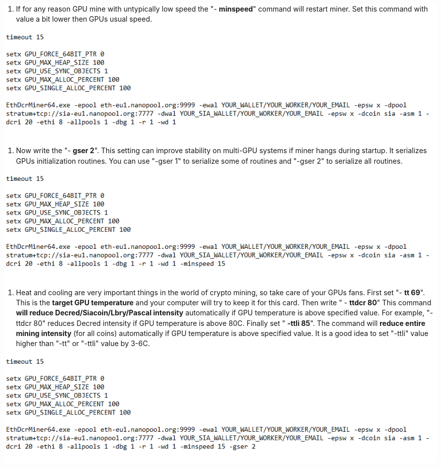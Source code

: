 1. If for any reason GPU mine with untypically low speed the &quot;- **minspeed**&quot; command will restart miner. Set this command with value a bit lower then GPUs usual speed.

 ![](/assets/exercises-mine-ethereum-and-siacoin-18.png)

1. Now write the &quot;- **gser 2**&quot;. This setting can improve stability on multi-GPU systems if miner hangs during startup. It serializes GPUs initialization routines. You can use &quot;-gser 1&quot; to serialize some of routines and &quot;-gser 2&quot; to serialize all routines.

 ![](/assets/exercises-mine-ethereum-and-siacoin-19.png)

1. Heat and cooling are very important things in the world of crypto mining, so take care of your GPUs fans. First set &quot;- **tt 69**&quot;. This is the **target GPU temperature** and your computer will try to keep it for this card. Then write &quot; - **ttdcr 80**&quot; This command **will reduce Decred/Siacoin/Lbry/Pascal intensity** automatically if GPU temperature is above specified value. For example, &quot;-ttdcr 80&quot; reduces Decred intensity if GPU temperature is above 80C. Finally set &quot; **-ttli 85**&quot;. The command will **reduce entire mining intensity** (for all coins) automatically if GPU temperature is above specified value. It is a good idea to set &quot;-ttli&quot; value higher than &quot;-tt&quot; or &quot;-ttli&quot; value by 3-6C.

 ![](/assets/exercises-mine-ethereum-and-siacoin-20.png)
